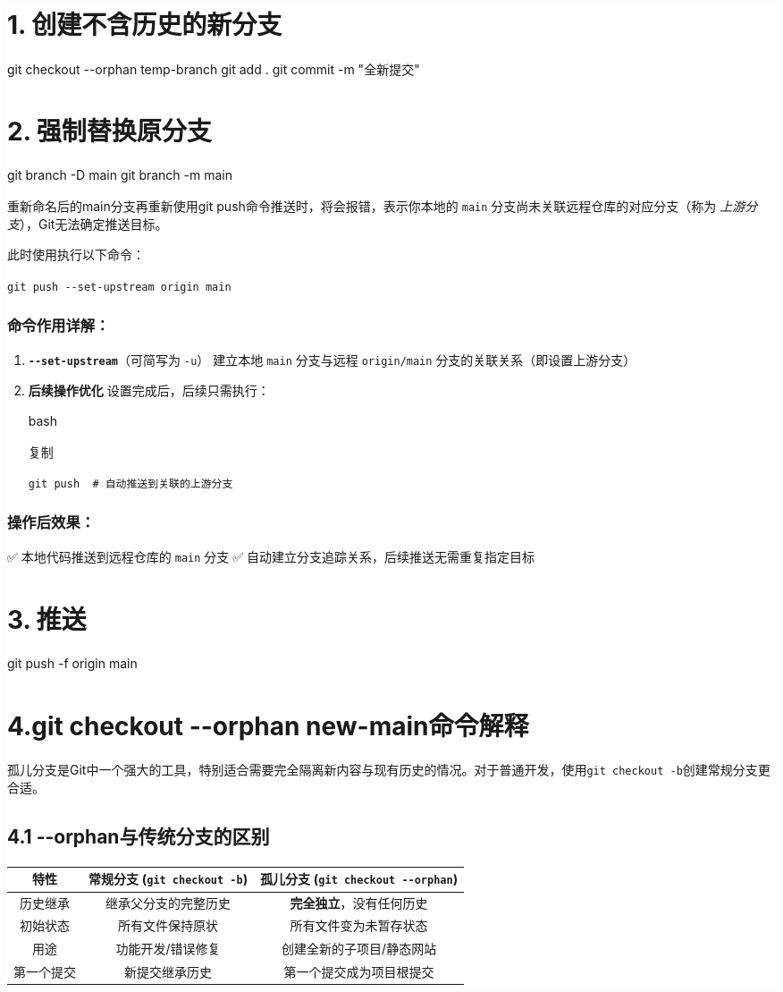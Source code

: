 # 1. 创建不含历史的新分支
git checkout --orphan temp-branch
git add .
git commit -m "全新提交"

# 2. 强制替换原分支
git branch -D main
git branch -m main



重新命名后的main分支再重新使用git push命令推送时，将会报错，表示你本地的 `main` 分支尚未关联远程仓库的对应分支（称为 *上游分支*），Git无法确定推送目标。

此时使用执行以下命令：

```
git push --set-upstream origin main
```

### 命令作用详解：

1. **`--set-upstream`**（可简写为 `-u`）
   建立本地 `main` 分支与远程 `origin/main` 分支的关联关系（即设置上游分支）

2. **后续操作优化**
   设置完成后，后续只需执行：

   bash

   复制

   ```
   git push  # 自动推送到关联的上游分支
   ```

### 操作后效果：

✅ 本地代码推送到远程仓库的 `main` 分支
✅ 自动建立分支追踪关系，后续推送无需重复指定目标

# 3. 推送

git push -f origin main



# **4.**git checkout --orphan new-main**命令解释**

孤儿分支是Git中一个强大的工具，特别适合需要完全隔离新内容与现有历史的情况。对于普通开发，使用`git checkout -b`创建常规分支更合适。

## 4.1 --orphan与传统分支的区别

|    特性    | 常规分支 (`git checkout -b`) | 孤儿分支 (`git checkout --orphan`) |
| :--------: | :--------------------------: | :--------------------------------: |
|  历史继承  |     继承父分支的完整历史     |     **完全独立**，没有任何历史     |
|  初始状态  |       所有文件保持原状       |       所有文件变为未暂存状态       |
|    用途    |      功能开发/错误修复       |     创建全新的子项目/静态网站      |
| 第一个提交 |        新提交继承历史        |      第一个提交成为项目根提交      |
